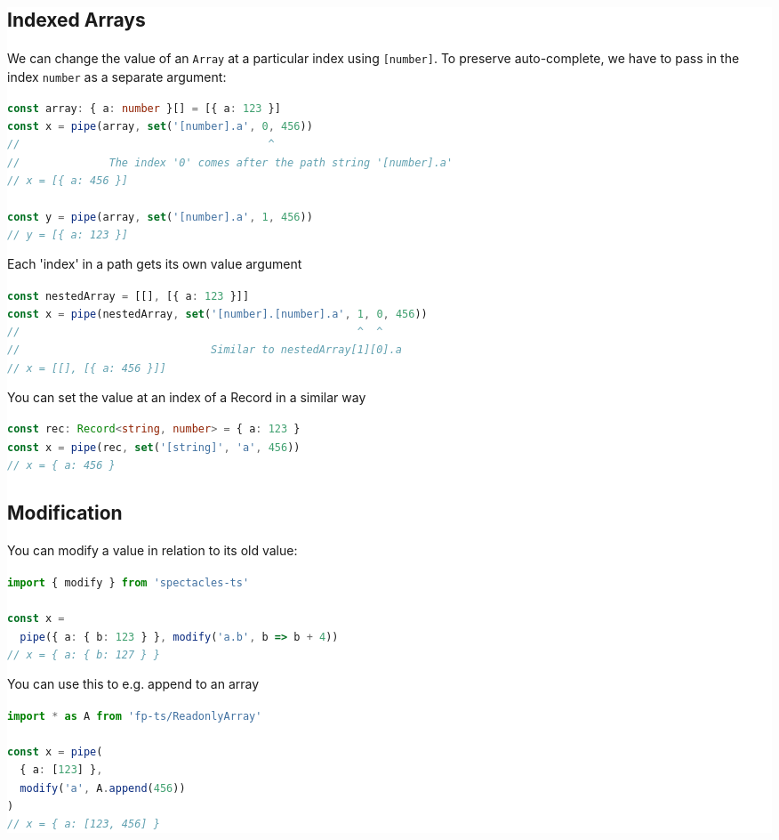 ## Indexed Arrays

We can change the value of an `Array` at a particular index using `[number]`. To preserve auto-complete, we have to pass in the index `number` as a separate argument:

```ts
const array: { a: number }[] = [{ a: 123 }]
const x = pipe(array, set('[number].a', 0, 456))
//                                       ^
//              The index '0' comes after the path string '[number].a'
// x = [{ a: 456 }]

const y = pipe(array, set('[number].a', 1, 456))
// y = [{ a: 123 }]
```

Each 'index' in a path gets its own value argument

```ts
const nestedArray = [[], [{ a: 123 }]]
const x = pipe(nestedArray, set('[number].[number].a', 1, 0, 456))
//                                                     ^  ^
//                              Similar to nestedArray[1][0].a
// x = [[], [{ a: 456 }]]
```

You can set the value at an index of a Record in a similar way

```ts
const rec: Record<string, number> = { a: 123 }
const x = pipe(rec, set('[string]', 'a', 456))
// x = { a: 456 }
```

## Modification

You can modify a value in relation to its old value:

```ts
import { modify } from 'spectacles-ts'

const x =
  pipe({ a: { b: 123 } }, modify('a.b', b => b + 4))
// x = { a: { b: 127 } }
```

You can use this to e.g. append to an array

```ts
import * as A from 'fp-ts/ReadonlyArray'

const x = pipe(
  { a: [123] },
  modify('a', A.append(456))
)
// x = { a: [123, 456] }
```

